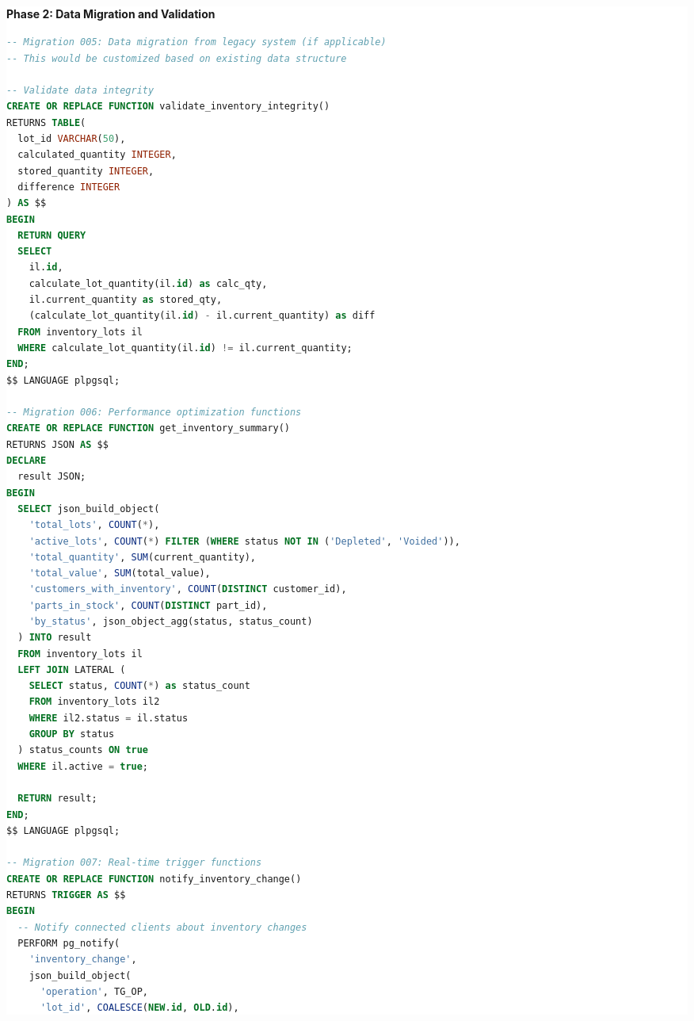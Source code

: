 **Phase 2: Data Migration and Validation**

```sql
-- Migration 005: Data migration from legacy system (if applicable)
-- This would be customized based on existing data structure

-- Validate data integrity
CREATE OR REPLACE FUNCTION validate_inventory_integrity()
RETURNS TABLE(
  lot_id VARCHAR(50),
  calculated_quantity INTEGER,
  stored_quantity INTEGER,
  difference INTEGER
) AS $$
BEGIN
  RETURN QUERY
  SELECT 
    il.id,
    calculate_lot_quantity(il.id) as calc_qty,
    il.current_quantity as stored_qty,
    (calculate_lot_quantity(il.id) - il.current_quantity) as diff
  FROM inventory_lots il
  WHERE calculate_lot_quantity(il.id) != il.current_quantity;
END;
$$ LANGUAGE plpgsql;

-- Migration 006: Performance optimization functions
CREATE OR REPLACE FUNCTION get_inventory_summary()
RETURNS JSON AS $$
DECLARE
  result JSON;
BEGIN
  SELECT json_build_object(
    'total_lots', COUNT(*),
    'active_lots', COUNT(*) FILTER (WHERE status NOT IN ('Depleted', 'Voided')),
    'total_quantity', SUM(current_quantity),
    'total_value', SUM(total_value),
    'customers_with_inventory', COUNT(DISTINCT customer_id),
    'parts_in_stock', COUNT(DISTINCT part_id),
    'by_status', json_object_agg(status, status_count)
  ) INTO result
  FROM inventory_lots il
  LEFT JOIN LATERAL (
    SELECT status, COUNT(*) as status_count
    FROM inventory_lots il2
    WHERE il2.status = il.status
    GROUP BY status
  ) status_counts ON true
  WHERE il.active = true;
  
  RETURN result;
END;
$$ LANGUAGE plpgsql;

-- Migration 007: Real-time trigger functions
CREATE OR REPLACE FUNCTION notify_inventory_change()
RETURNS TRIGGER AS $$
BEGIN
  -- Notify connected clients about inventory changes
  PERFORM pg_notify(
    'inventory_change',
    json_build_object(
      'operation', TG_OP,
      'lot_id', COALESCE(NEW.id, OLD.id),
```